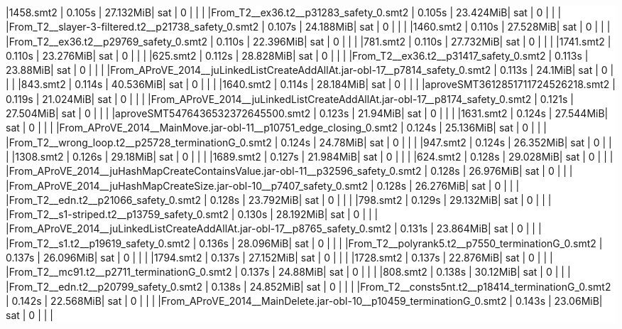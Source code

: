 |1458.smt2                                                    |    0.105s | 27.132MiB| sat | 0 |  |  |
|From_T2__ex36.t2__p31283_safety_0.smt2                       |    0.105s | 23.424MiB| sat | 0 |  |  |
|From_T2__slayer-3-filtered.t2__p21738_safety_0.smt2          |    0.107s | 24.188MiB| sat | 0 |  |  |
|1460.smt2                                                    |    0.110s | 27.528MiB| sat | 0 |  |  |
|From_T2__ex36.t2__p29769_safety_0.smt2                       |    0.110s | 22.396MiB| sat | 0 |  |  |
|781.smt2                                                     |    0.110s | 27.732MiB| sat | 0 |  |  |
|1741.smt2                                                    |    0.110s | 23.276MiB| sat | 0 |  |  |
|625.smt2                                                     |    0.112s | 28.828MiB| sat | 0 |  |  |
|From_T2__ex36.t2__p31417_safety_0.smt2                       |    0.113s | 23.88MiB| sat | 0 |  |  |
|From_AProVE_2014__juLinkedListCreateAddAllAt.jar-obl-17__p7814_safety_0.smt2 |    0.113s | 24.1MiB| sat | 0 |  |  |
|843.smt2                                                     |    0.114s | 40.536MiB| sat | 0 |  |  |
|1640.smt2                                                    |    0.114s | 28.184MiB| sat | 0 |  |  |
|aproveSMT3612851711724526218.smt2                            |    0.119s | 21.024MiB| sat | 0 |  |  |
|From_AProVE_2014__juLinkedListCreateAddAllAt.jar-obl-17__p8174_safety_0.smt2 |    0.121s | 27.504MiB| sat | 0 |  |  |
|aproveSMT5476436532372645500.smt2                            |    0.123s | 21.94MiB| sat | 0 |  |  |
|1631.smt2                                                    |    0.124s | 27.544MiB| sat | 0 |  |  |
|From_AProVE_2014__MainMove.jar-obl-11__p10751_edge_closing_0.smt2 |    0.124s | 25.136MiB| sat | 0 |  |  |
|From_T2__wrong_loop.t2__p25728_terminationG_0.smt2           |    0.124s | 24.78MiB| sat | 0 |  |  |
|947.smt2                                                     |    0.124s | 26.352MiB| sat | 0 |  |  |
|1308.smt2                                                    |    0.126s | 29.18MiB| sat | 0 |  |  |
|1689.smt2                                                    |    0.127s | 21.984MiB| sat | 0 |  |  |
|624.smt2                                                     |    0.128s | 29.028MiB| sat | 0 |  |  |
|From_AProVE_2014__juHashMapCreateContainsValue.jar-obl-11__p32596_safety_0.smt2 |    0.128s | 26.976MiB| sat | 0 |  |  |
|From_AProVE_2014__juHashMapCreateSize.jar-obl-10__p7407_safety_0.smt2 |    0.128s | 26.276MiB| sat | 0 |  |  |
|From_T2__edn.t2__p21066_safety_0.smt2                        |    0.128s | 23.792MiB| sat | 0 |  |  |
|798.smt2                                                     |    0.129s | 29.132MiB| sat | 0 |  |  |
|From_T2__s1-striped.t2__p13759_safety_0.smt2                 |    0.130s | 28.192MiB| sat | 0 |  |  |
|From_AProVE_2014__juLinkedListCreateAddAllAt.jar-obl-17__p8765_safety_0.smt2 |    0.131s | 23.864MiB| sat | 0 |  |  |
|From_T2__s1.t2__p19619_safety_0.smt2                         |    0.136s | 28.096MiB| sat | 0 |  |  |
|From_T2__polyrank5.t2__p7550_terminationG_0.smt2             |    0.137s | 26.096MiB| sat | 0 |  |  |
|1794.smt2                                                    |    0.137s | 27.152MiB| sat | 0 |  |  |
|1728.smt2                                                    |    0.137s | 22.876MiB| sat | 0 |  |  |
|From_T2__mc91.t2__p2711_terminationG_0.smt2                  |    0.137s | 24.88MiB| sat | 0 |  |  |
|808.smt2                                                     |    0.138s | 30.12MiB| sat | 0 |  |  |
|From_T2__edn.t2__p20799_safety_0.smt2                        |    0.138s | 24.852MiB| sat | 0 |  |  |
|From_T2__consts5nt.t2__p18414_terminationG_0.smt2            |    0.142s | 22.568MiB| sat | 0 |  |  |
|From_AProVE_2014__MainDelete.jar-obl-10__p10459_terminationG_0.smt2 |    0.143s | 23.06MiB| sat | 0 |  |  |